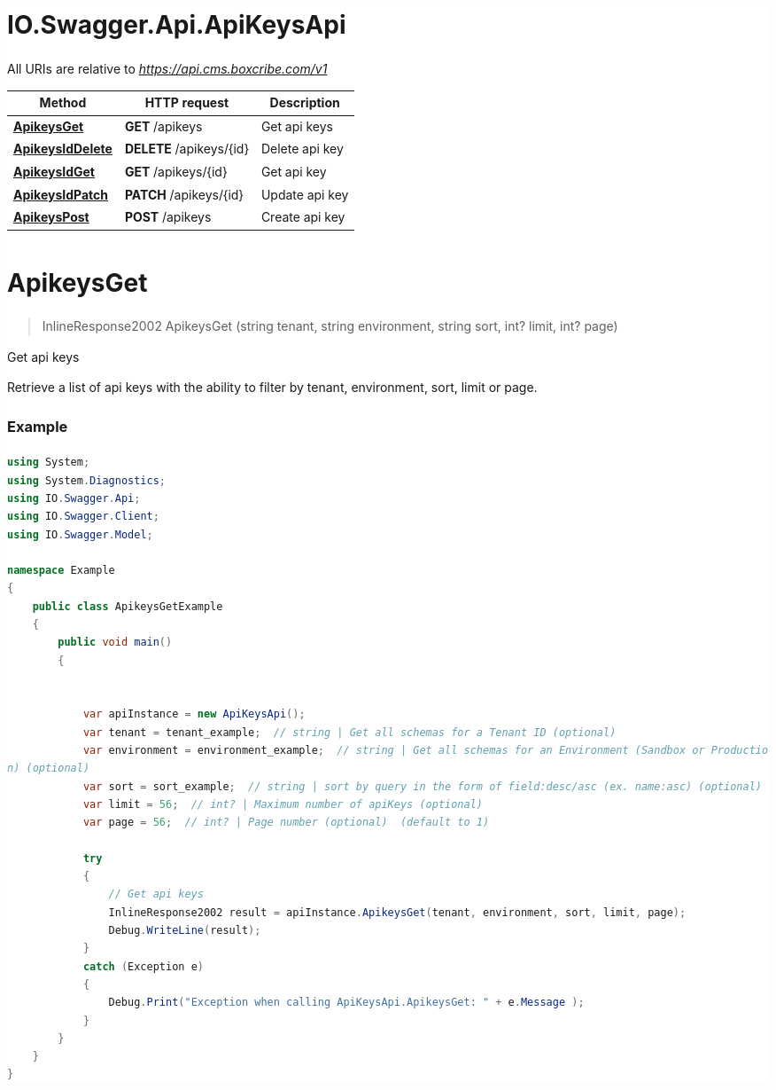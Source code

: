 # IO.Swagger.Api.ApiKeysApi

All URIs are relative to *https://api.cms.boxcribe.com/v1*

Method | HTTP request | Description
------------- | ------------- | -------------
[**ApikeysGet**](ApiKeysApi.md#apikeysget) | **GET** /apikeys | Get api keys
[**ApikeysIdDelete**](ApiKeysApi.md#apikeysiddelete) | **DELETE** /apikeys/{id} | Delete api key
[**ApikeysIdGet**](ApiKeysApi.md#apikeysidget) | **GET** /apikeys/{id} | Get api key
[**ApikeysIdPatch**](ApiKeysApi.md#apikeysidpatch) | **PATCH** /apikeys/{id} | Update api key
[**ApikeysPost**](ApiKeysApi.md#apikeyspost) | **POST** /apikeys | Create api key

<a name="apikeysget"></a>
# **ApikeysGet**
> InlineResponse2002 ApikeysGet (string tenant, string environment, string sort, int? limit, int? page)

Get api keys

Retrieve a list of api keys with the ability to filter by tenant, environment, sort, limit or page.

### Example
```csharp
using System;
using System.Diagnostics;
using IO.Swagger.Api;
using IO.Swagger.Client;
using IO.Swagger.Model;

namespace Example
{
    public class ApikeysGetExample
    {
        public void main()
        {


            var apiInstance = new ApiKeysApi();
            var tenant = tenant_example;  // string | Get all schemas for a Tenant ID (optional) 
            var environment = environment_example;  // string | Get all schemas for an Environment (Sandbox or Production) (optional) 
            var sort = sort_example;  // string | sort by query in the form of field:desc/asc (ex. name:asc) (optional) 
            var limit = 56;  // int? | Maximum number of apiKeys (optional) 
            var page = 56;  // int? | Page number (optional)  (default to 1)

            try
            {
                // Get api keys
                InlineResponse2002 result = apiInstance.ApikeysGet(tenant, environment, sort, limit, page);
                Debug.WriteLine(result);
            }
            catch (Exception e)
            {
                Debug.Print("Exception when calling ApiKeysApi.ApikeysGet: " + e.Message );
            }
        }
    }
}
```
